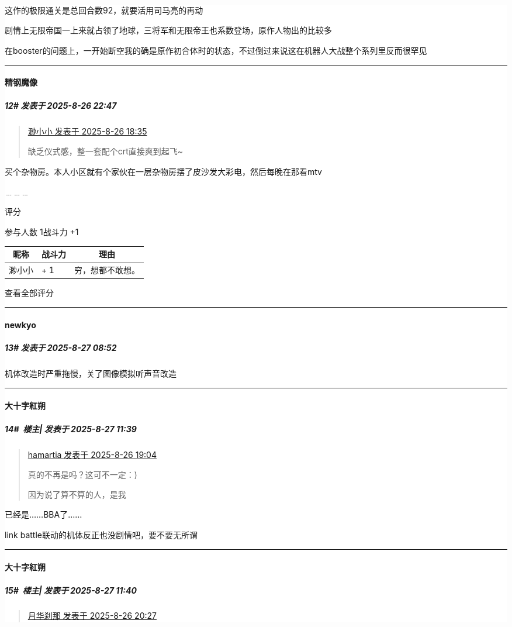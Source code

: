 这作的极限通关是总回合数92，就要活用司马亮的再动

剧情上无限帝国一上来就占领了地球，三将军和无限帝王也系数登场，原作人物出的比较多

在booster的问题上，一开始断空我的确是原作初合体时的状态，不过倒过来说这在机器人大战整个系列里反而很罕见

*****

####  精钢魔像  
##### 12#       发表于 2025-8-26 22:47

<blockquote><a href="httphttps://stage1st.com/2b/forum.php?mod=redirect&amp;goto=findpost&amp;pid=68325187&amp;ptid=2260277" target="_blank">渺小小 发表于 2025-8-26 18:35</a>

缺乏仪式感，整一套配个crt直接爽到起飞~</blockquote>
买个杂物房。本人小区就有个家伙在一层杂物房摆了皮沙发大彩电，然后每晚在那看mtv

﹍﹍﹍

评分

 参与人数 1战斗力 +1

|昵称|战斗力|理由|
|----|---|---|
| 渺小小| + 1|穷，想都不敢想。|

查看全部评分

*****

####  newkyo  
##### 13#       发表于 2025-8-27 08:52

机体改造时严重拖慢，关了图像模拟听声音改造

*****

####  大十字紅朔  
##### 14#         楼主| 发表于 2025-8-27 11:39

<blockquote><a href="httphttps://stage1st.com/2b/forum.php?mod=redirect&amp;goto=findpost&amp;pid=68325283&amp;ptid=2260277" target="_blank">hamartia 发表于 2025-8-26 19:04</a>

真的不再是吗？这可不一定：)

因为说了算不算的人，是我</blockquote>
已经是……BBA了……

link battle联动的机体反正也没剧情吧，要不要无所谓

*****

####  大十字紅朔  
##### 15#         楼主| 发表于 2025-8-27 11:40

<blockquote><a href="httphttps://stage1st.com/2b/forum.php?mod=redirect&amp;goto=findpost&amp;pid=68325649&amp;ptid=2260277" target="_blank">月华刹那 发表于 2025-8-26 20:27</a>
